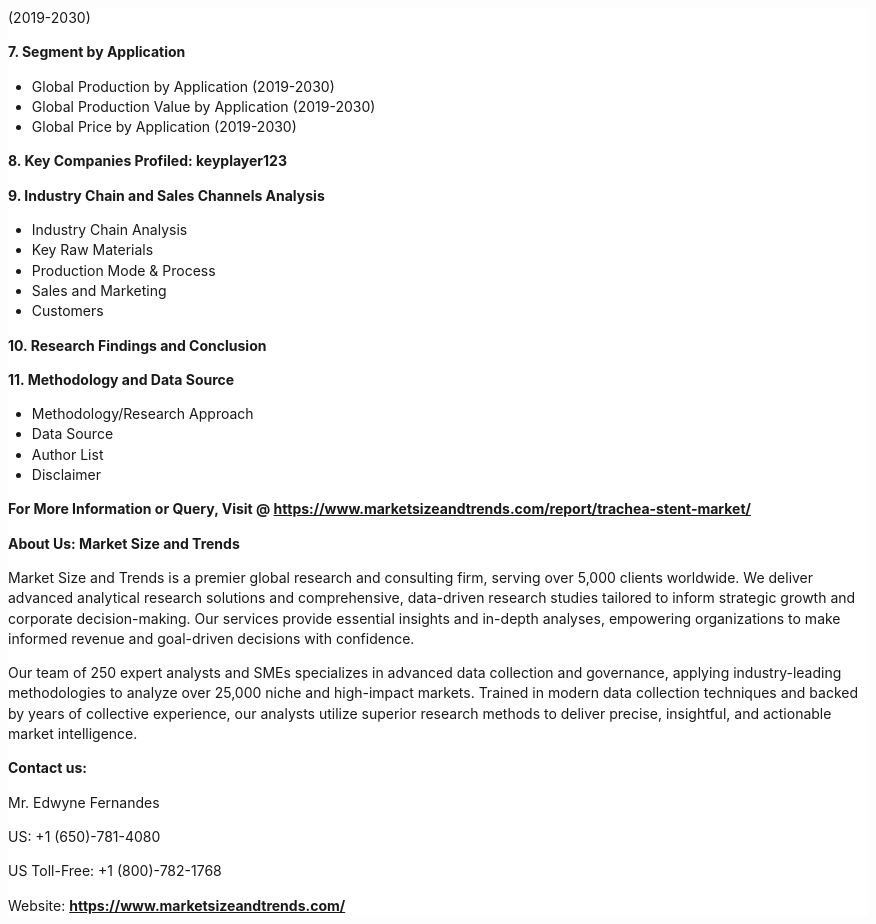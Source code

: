 (2019-2030)</li></ul><p><strong>7. Segment by Application</strong></p><ul><li>Global Production by Application (2019-2030)</li><li>Global Production Value by Application (2019-2030)</li><li>Global Price by Application (2019-2030)</li></ul><p><strong>8. Key Companies Profiled: keyplayer123</strong></p><p><strong>9. Industry Chain and Sales Channels Analysis</strong></p><ul><li>Industry Chain Analysis</li><li>Key Raw Materials</li><li>Production Mode &amp; Process</li><li>Sales and Marketing</li><li>Customers</li></ul><p><strong>10. Research Findings and Conclusion</strong></p><p><strong>11. Methodology and Data Source</strong></p><ul><li>Methodology/Research Approach</li><li>Data Source</li><li>Author List</li><li>Disclaimer</li></ul></p><p><strong>For More Information or Query, Visit @ <a href="https://www.marketsizeandtrends.com/report/trachea-stent-market/">https://www.marketsizeandtrends.com/report/trachea-stent-market/</a></strong></p><p><strong>About Us: Market Size and Trends</strong></p><p>Market Size and Trends is a premier global research and consulting firm, serving over 5,000 clients worldwide. We deliver advanced analytical research solutions and comprehensive, data-driven research studies tailored to inform strategic growth and corporate decision-making. Our services provide essential insights and in-depth analyses, empowering organizations to make informed revenue and goal-driven decisions with confidence.</p><p>Our team of 250 expert analysts and SMEs specializes in advanced data collection and governance, applying industry-leading methodologies to analyze over 25,000 niche and high-impact markets. Trained in modern data collection techniques and backed by years of collective experience, our analysts utilize superior research methods to deliver precise, insightful, and actionable market intelligence.</p><p><strong>Contact us:</strong></p><p>Mr. Edwyne Fernandes</p><p>US: +1 (650)-781-4080</p><p>US Toll-Free: +1 (800)-782-1768</p><p>Website: <strong><a href="https://www.marketsizeandtrends.com/">https://www.marketsizeandtrends.com/</a></strong></p>
